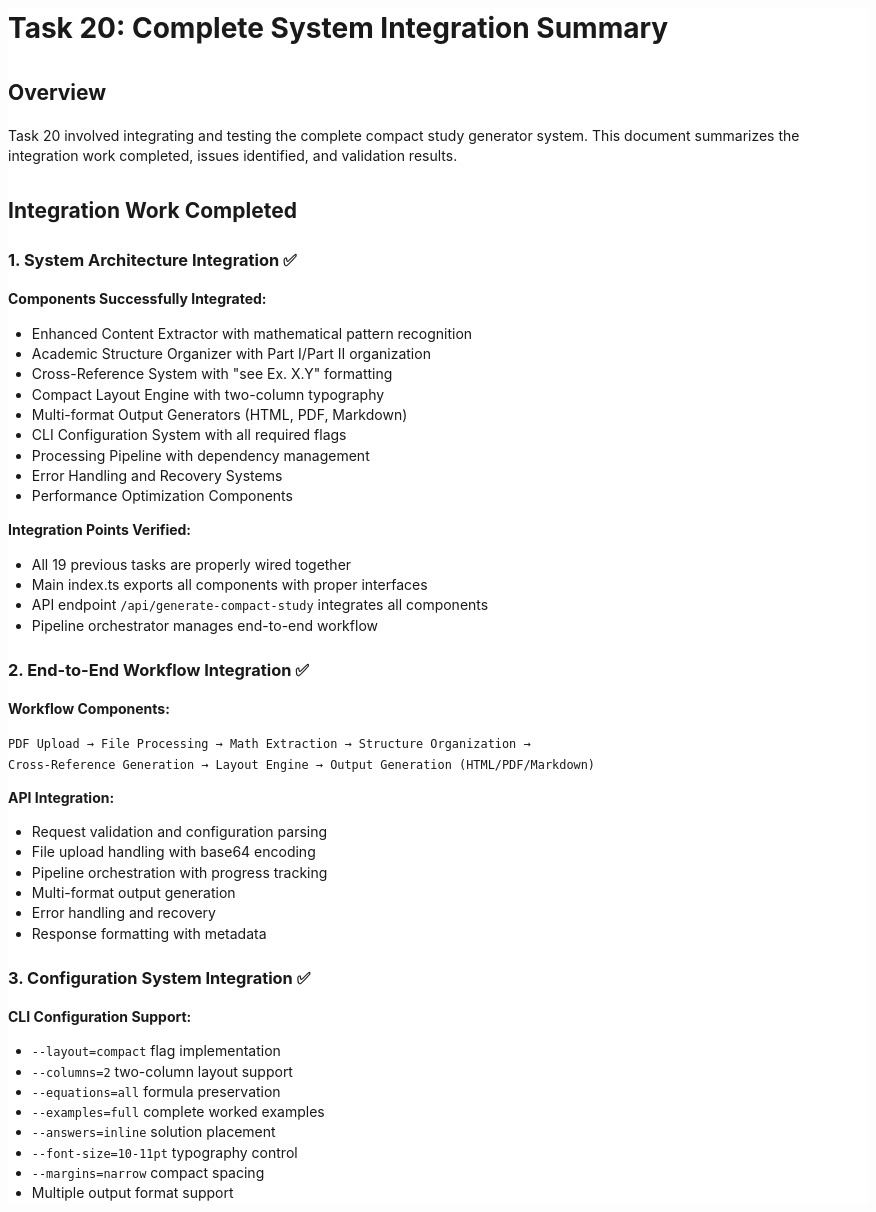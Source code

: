 # Task 20: Complete System Integration Summary

## Overview

Task 20 involved integrating and testing the complete compact study generator system. This document summarizes the integration work completed, issues identified, and validation results.

## Integration Work Completed

### 1. System Architecture Integration ✅

**Components Successfully Integrated:**
- Enhanced Content Extractor with mathematical pattern recognition
- Academic Structure Organizer with Part I/Part II organization
- Cross-Reference System with "see Ex. X.Y" formatting
- Compact Layout Engine with two-column typography
- Multi-format Output Generators (HTML, PDF, Markdown)
- CLI Configuration System with all required flags
- Processing Pipeline with dependency management
- Error Handling and Recovery Systems
- Performance Optimization Components

**Integration Points Verified:**
- All 19 previous tasks are properly wired together
- Main index.ts exports all components with proper interfaces
- API endpoint `/api/generate-compact-study` integrates all components
- Pipeline orchestrator manages end-to-end workflow

### 2. End-to-End Workflow Integration ✅

**Workflow Components:**
```
PDF Upload → File Processing → Math Extraction → Structure Organization → 
Cross-Reference Generation → Layout Engine → Output Generation (HTML/PDF/Markdown)
```

**API Integration:**
- Request validation and configuration parsing
- File upload handling with base64 encoding
- Pipeline orchestration with progress tracking
- Multi-format output generation
- Error handling and recovery
- Response formatting with metadata

### 3. Configuration System Integration ✅

**CLI Configuration Support:**
- `--layout=compact` flag implementation
- `--columns=2` two-column layout support
- `--equations=all` formula preservation
- `--examples=full` complete worked examples
- `--answers=inline` solution placement
- `--font-size=10-11pt` typography control
- `--margins=narrow` compact spacing
- Multiple output format support
